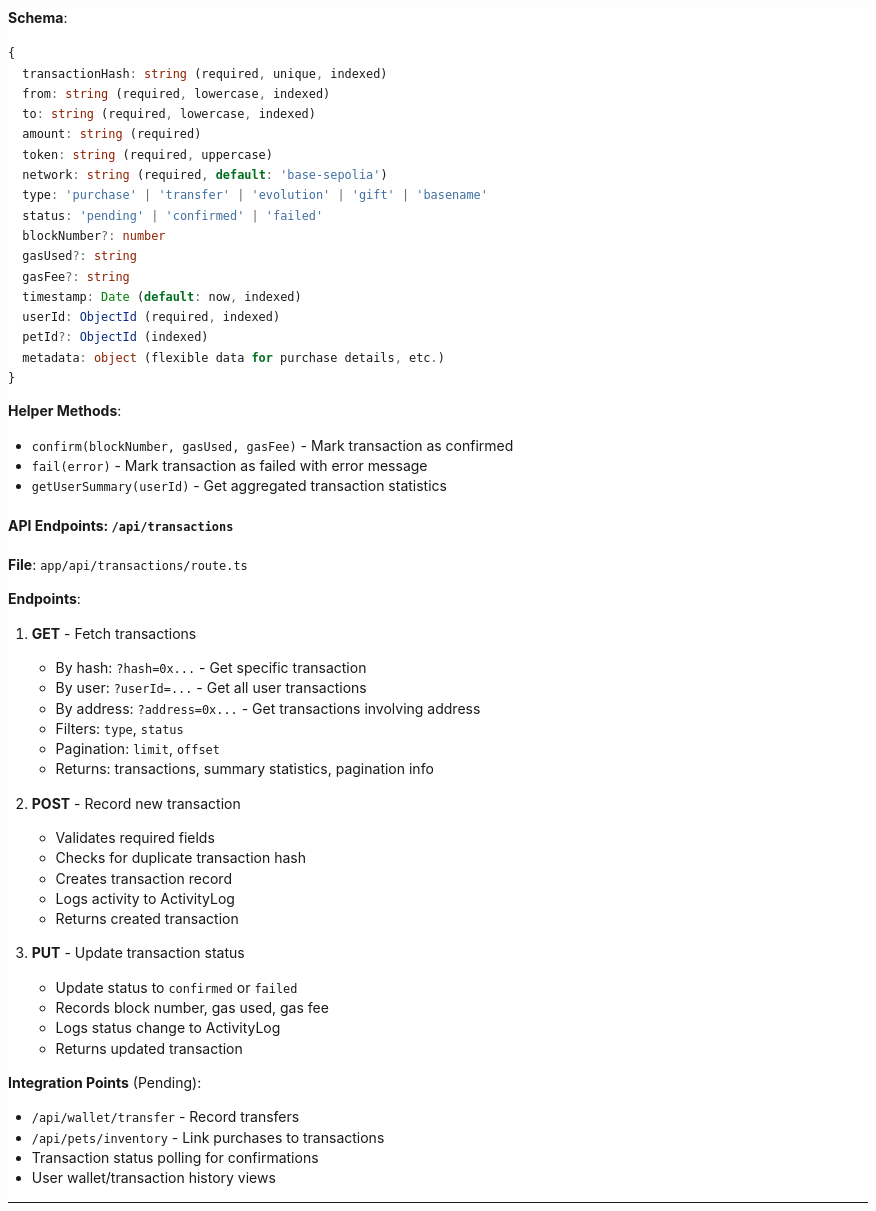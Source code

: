 **Schema**:
```typescript
{
  transactionHash: string (required, unique, indexed)
  from: string (required, lowercase, indexed)
  to: string (required, lowercase, indexed)
  amount: string (required)
  token: string (required, uppercase)
  network: string (required, default: 'base-sepolia')
  type: 'purchase' | 'transfer' | 'evolution' | 'gift' | 'basename'
  status: 'pending' | 'confirmed' | 'failed'
  blockNumber?: number
  gasUsed?: string
  gasFee?: string
  timestamp: Date (default: now, indexed)
  userId: ObjectId (required, indexed)
  petId?: ObjectId (indexed)
  metadata: object (flexible data for purchase details, etc.)
}
```

**Helper Methods**:
- `confirm(blockNumber, gasUsed, gasFee)` - Mark transaction as confirmed
- `fail(error)` - Mark transaction as failed with error message
- `getUserSummary(userId)` - Get aggregated transaction statistics

#### API Endpoints: `/api/transactions`
**File**: `app/api/transactions/route.ts`

**Endpoints**:

1. **GET** - Fetch transactions
   - By hash: `?hash=0x...` - Get specific transaction
   - By user: `?userId=...` - Get all user transactions
   - By address: `?address=0x...` - Get transactions involving address
   - Filters: `type`, `status`
   - Pagination: `limit`, `offset`
   - Returns: transactions, summary statistics, pagination info

2. **POST** - Record new transaction
   - Validates required fields
   - Checks for duplicate transaction hash
   - Creates transaction record
   - Logs activity to ActivityLog
   - Returns created transaction

3. **PUT** - Update transaction status
   - Update status to `confirmed` or `failed`
   - Records block number, gas used, gas fee
   - Logs status change to ActivityLog
   - Returns updated transaction

**Integration Points** (Pending):
- `/api/wallet/transfer` - Record transfers
- `/api/pets/inventory` - Link purchases to transactions
- Transaction status polling for confirmations
- User wallet/transaction history views

---
